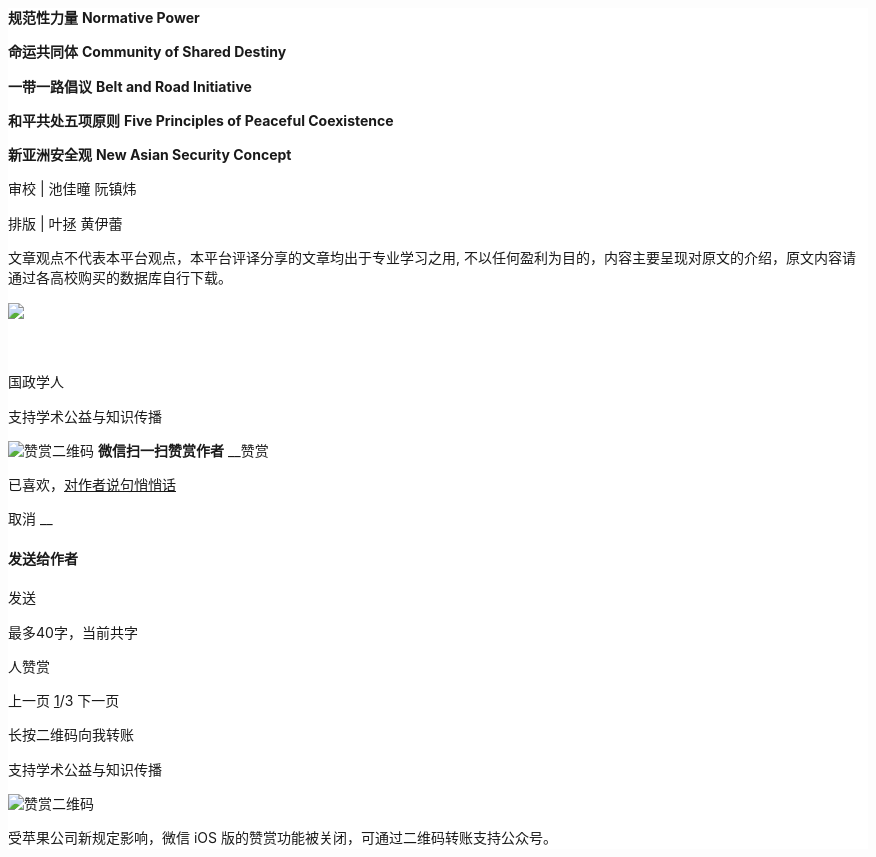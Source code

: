  **规范性力量** **Normative Power**

 **命运共同体** **Community of Shared Destiny**

 **一带一路倡议** **Belt and Road Initiative**

 **和平共处五项原则** **Five Principles of Peaceful Coexistence**

 **新亚洲安全观** **New Asian Security Concept**

  

审校 | 池佳曈 阮镇炜

排版 | 叶拯 黄伊蕾

文章观点不代表本平台观点，本平台评译分享的文章均出于专业学习之用, 不以任何盈利为目的，内容主要呈现对原文的介绍，原文内容请通过各高校购买的数据库自行下载。

![](/images/304/4.gif)

![]()

国政学人

支持学术公益与知识传播

![赞赏二维码]() **微信扫一扫赞赏作者** __赞赏

已喜欢，[对作者说句悄悄话](javascript:;)

取消 __

#### 发送给作者

发送

最多40字，当前共字

[](javascript:;) 人赞赏

上一页 [1](javascript:;)/3 下一页

长按二维码向我转账

支持学术公益与知识传播

![赞赏二维码]()

受苹果公司新规定影响，微信 iOS 版的赞赏功能被关闭，可通过二维码转账支持公众号。


